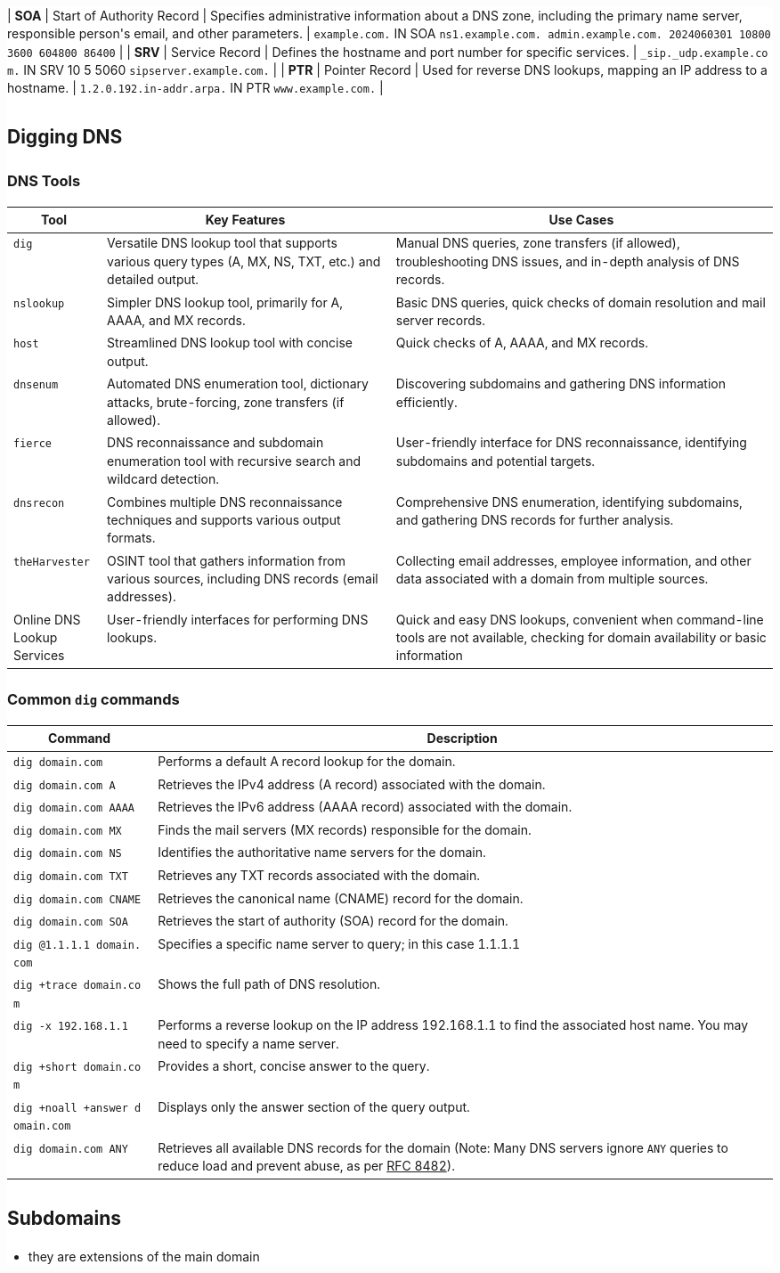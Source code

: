 | **SOA**     | Start of Authority Record | Specifies administrative information about a DNS zone, including the primary name server, responsible person's email, and other parameters. | `example.com.` IN SOA `ns1.example.com. admin.example.com. 2024060301 10800 3600 604800 86400` |
| **SRV**     | Service Record            | Defines the hostname and port number for specific services.                                                                                 | `_sip._udp.example.com.` IN SRV 10 5 5060 `sipserver.example.com.`                             |
| **PTR**     | Pointer Record            | Used for reverse DNS lookups, mapping an IP address to a hostname.                                                                          | `1.2.0.192.in-addr.arpa.` IN PTR `www.example.com.`                                            |
## Digging DNS
### DNS Tools
| Tool                       | Key Features                                                                                            | Use Cases                                                                                                                               |
| -------------------------- | ------------------------------------------------------------------------------------------------------- | --------------------------------------------------------------------------------------------------------------------------------------- |
| `dig`                      | Versatile DNS lookup tool that supports various query types (A, MX, NS, TXT, etc.) and detailed output. | Manual DNS queries, zone transfers (if allowed), troubleshooting DNS issues, and in-depth analysis of DNS records.                      |
| `nslookup`                 | Simpler DNS lookup tool, primarily for A, AAAA, and MX records.                                         | Basic DNS queries, quick checks of domain resolution and mail server records.                                                           |
| `host`                     | Streamlined DNS lookup tool with concise output.                                                        | Quick checks of A, AAAA, and MX records.                                                                                                |
| `dnsenum`                  | Automated DNS enumeration tool, dictionary attacks, brute-forcing, zone transfers (if allowed).         | Discovering subdomains and gathering DNS information efficiently.                                                                       |
| `fierce`                   | DNS reconnaissance and subdomain enumeration tool with recursive search and wildcard detection.         | User-friendly interface for DNS reconnaissance, identifying subdomains and potential targets.                                           |
| `dnsrecon`                 | Combines multiple DNS reconnaissance techniques and supports various output formats.                    | Comprehensive DNS enumeration, identifying subdomains, and gathering DNS records for further analysis.                                  |
| `theHarvester`             | OSINT tool that gathers information from various sources, including DNS records (email addresses).      | Collecting email addresses, employee information, and other data associated with a domain from multiple sources.                        |
| Online DNS Lookup Services | User-friendly interfaces for performing DNS lookups.                                                    | Quick and easy DNS lookups, convenient when command-line tools are not available, checking for domain availability or basic information |
### Common `dig` commands
|Command|Description|
|---|---|
|`dig domain.com`|Performs a default A record lookup for the domain.|
|`dig domain.com A`|Retrieves the IPv4 address (A record) associated with the domain.|
|`dig domain.com AAAA`|Retrieves the IPv6 address (AAAA record) associated with the domain.|
|`dig domain.com MX`|Finds the mail servers (MX records) responsible for the domain.|
|`dig domain.com NS`|Identifies the authoritative name servers for the domain.|
|`dig domain.com TXT`|Retrieves any TXT records associated with the domain.|
|`dig domain.com CNAME`|Retrieves the canonical name (CNAME) record for the domain.|
|`dig domain.com SOA`|Retrieves the start of authority (SOA) record for the domain.|
|`dig @1.1.1.1 domain.com`|Specifies a specific name server to query; in this case 1.1.1.1|
|`dig +trace domain.com`|Shows the full path of DNS resolution.|
|`dig -x 192.168.1.1`|Performs a reverse lookup on the IP address 192.168.1.1 to find the associated host name. You may need to specify a name server.|
|`dig +short domain.com`|Provides a short, concise answer to the query.|
|`dig +noall +answer domain.com`|Displays only the answer section of the query output.|
|`dig domain.com ANY`|Retrieves all available DNS records for the domain (Note: Many DNS servers ignore `ANY` queries to reduce load and prevent abuse, as per [RFC 8482](https://datatracker.ietf.org/doc/html/rfc8482)).|
## Subdomains
- they are extensions of the main domain
